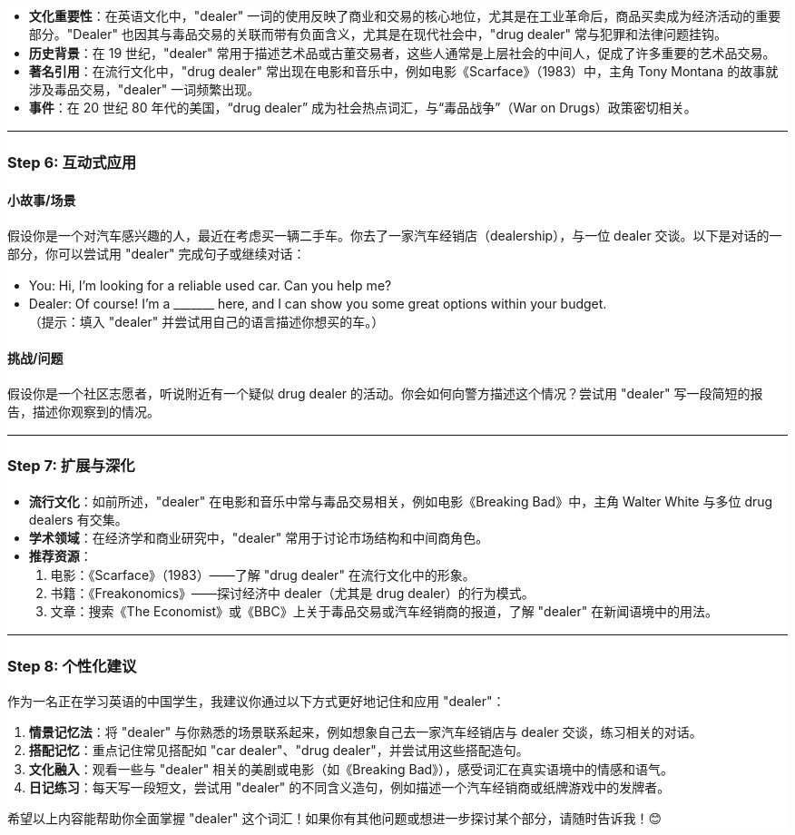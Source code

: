 - **文化重要性**：在英语文化中，"dealer" 一词的使用反映了商业和交易的核心地位，尤其是在工业革命后，商品买卖成为经济活动的重要部分。"Dealer" 也因其与毒品交易的关联而带有负面含义，尤其是在现代社会中，"drug dealer" 常与犯罪和法律问题挂钩。
- **历史背景**：在 19 世纪，"dealer" 常用于描述艺术品或古董交易者，这些人通常是上层社会的中间人，促成了许多重要的艺术品交易。
- **著名引用**：在流行文化中，"drug dealer" 常出现在电影和音乐中，例如电影《Scarface》（1983）中，主角 Tony Montana 的故事就涉及毒品交易，"dealer" 一词频繁出现。
- **事件**：在 20 世纪 80 年代的美国，“drug dealer” 成为社会热点词汇，与“毒品战争”（War on Drugs）政策密切相关。

---

### Step 6: 互动式应用

#### 小故事/场景
假设你是一个对汽车感兴趣的人，最近在考虑买一辆二手车。你去了一家汽车经销店（dealership），与一位 dealer 交谈。以下是对话的一部分，你可以尝试用 "dealer" 完成句子或继续对话：
- You: Hi, I’m looking for a reliable used car. Can you help me?  
- Dealer: Of course! I’m a _______ here, and I can show you some great options within your budget.  
（提示：填入 "dealer" 并尝试用自己的语言描述你想买的车。）

#### 挑战/问题
假设你是一个社区志愿者，听说附近有一个疑似 drug dealer 的活动。你会如何向警方描述这个情况？尝试用 "dealer" 写一段简短的报告，描述你观察到的情况。

---

### Step 7: 扩展与深化

- **流行文化**：如前所述，"dealer" 在电影和音乐中常与毒品交易相关，例如电影《Breaking Bad》中，主角 Walter White 与多位 drug dealers 有交集。
- **学术领域**：在经济学和商业研究中，"dealer" 常用于讨论市场结构和中间商角色。
- **推荐资源**：
  1. 电影：《Scarface》（1983）——了解 "drug dealer" 在流行文化中的形象。
  2. 书籍：《Freakonomics》——探讨经济中 dealer（尤其是 drug dealer）的行为模式。
  3. 文章：搜索《The Economist》或《BBC》上关于毒品交易或汽车经销商的报道，了解 "dealer" 在新闻语境中的用法。

---

### Step 8: 个性化建议

作为一名正在学习英语的中国学生，我建议你通过以下方式更好地记住和应用 "dealer"：
1. **情景记忆法**：将 "dealer" 与你熟悉的场景联系起来，例如想象自己去一家汽车经销店与 dealer 交谈，练习相关的对话。
2. **搭配记忆**：重点记住常见搭配如 "car dealer"、"drug dealer"，并尝试用这些搭配造句。
3. **文化融入**：观看一些与 "dealer" 相关的美剧或电影（如《Breaking Bad》），感受词汇在真实语境中的情感和语气。
4. **日记练习**：每天写一段短文，尝试用 "dealer" 的不同含义造句，例如描述一个汽车经销商或纸牌游戏中的发牌者。

希望以上内容能帮助你全面掌握 "dealer" 这个词汇！如果你有其他问题或想进一步探讨某个部分，请随时告诉我！😊